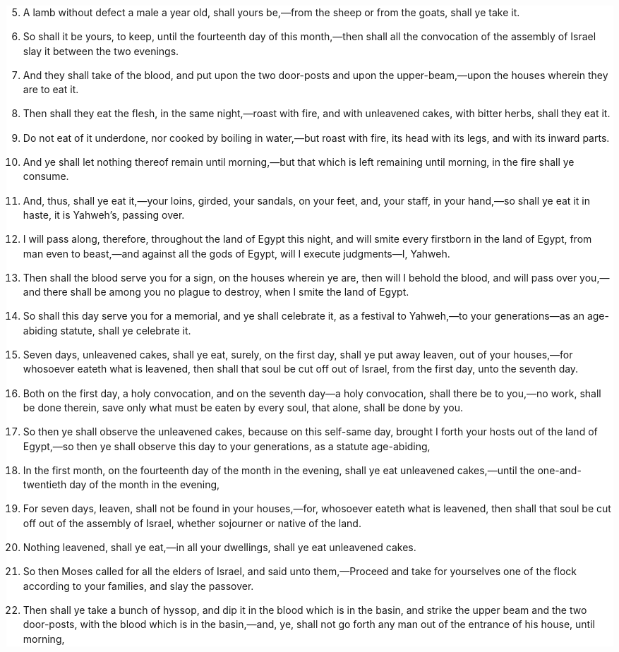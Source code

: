 5. A lamb without defect a male a year old, shall yours be,—from the sheep or from the goats, shall ye take it.

6. So shall it be yours, to keep, until the fourteenth day of this month,—then shall all the convocation of the assembly of Israel slay it between the two evenings.

7. And they shall take of the blood, and put upon the two door-posts and upon the upper-beam,—upon the houses wherein they are to eat it.

8. Then shall they eat the flesh, in the same night,—roast with fire, and with unleavened cakes, with bitter herbs, shall they eat it.

9. Do not eat of it underdone, nor cooked by boiling in water,—but roast with fire, its head with its legs, and with its inward parts.

10. And ye shall let nothing thereof remain until morning,—but that which is left remaining until morning, in the fire shall ye consume.

11. And, thus, shall ye eat it,—your loins, girded, your sandals, on your feet, and, your staff, in your hand,—so shall ye eat it in haste, it is Yahweh’s, passing over.

12. I will pass along, therefore, throughout the land of Egypt this night, and will smite every firstborn in the land of Egypt, from man even to beast,—and against all the gods of Egypt, will I execute judgments—I, Yahweh.

13. Then shall the blood serve you for a sign, on the houses wherein ye are, then will I behold the blood, and will pass over you,—and there shall be among you no plague to destroy, when I smite the land of Egypt.

14. So shall this day serve you for a memorial, and ye shall celebrate it, as a festival to Yahweh,—to your generations—as an age-abiding statute, shall ye celebrate it.

15. Seven days, unleavened cakes, shall ye eat, surely, on the first day, shall ye put away leaven, out of your houses,—for whosoever eateth what is leavened, then shall that soul be cut off out of Israel, from the first day, unto the seventh day.

16. Both on the first day, a holy convocation, and on the seventh day—a holy convocation, shall there be to you,—no work, shall be done therein, save only what must be eaten by every soul, that alone, shall be done by you.

17. So then ye shall observe the unleavened cakes, because on this self-same day, brought I forth your hosts out of the land of Egypt,—so then ye shall observe this day to your generations, as a statute age-abiding,

18. In the first month, on the fourteenth day of the month in the evening, shall ye eat unleavened cakes,—until the one-and-twentieth day of the month in the evening,

19. For seven days, leaven, shall not be found in your houses,—for, whosoever eateth what is leavened, then shall that soul be cut off out of the assembly of Israel, whether sojourner or native of the land.

20. Nothing leavened, shall ye eat,—in all your dwellings, shall ye eat unleavened cakes. 

21.  So then Moses called for all the elders of Israel, and said unto them,—Proceed and take for yourselves one of the flock according to your families, and slay the passover.

22. Then shall ye take a bunch of hyssop, and dip it in the blood which is in the basin, and strike the upper beam and the two door-posts, with the blood which is in the basin,—and, ye, shall not go forth any man out of the entrance of his house, until morning,

